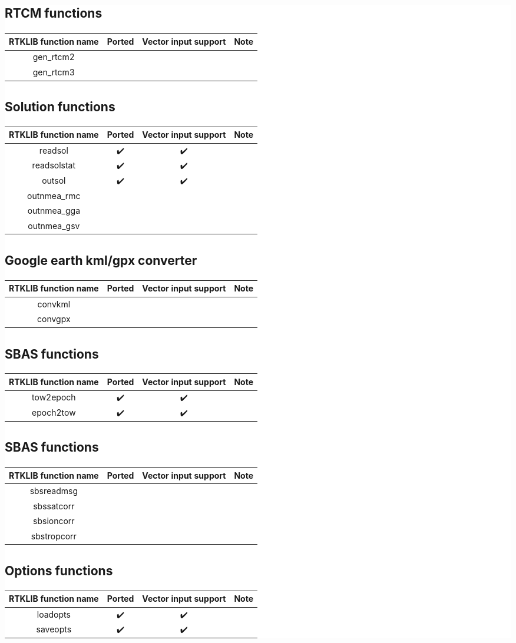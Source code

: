 ## RTCM functions
| RTKLIB function name | Ported | Vector input support| Note |
| :---: | :---: | :---: | :---: |
| gen_rtcm2    | | | |
| gen_rtcm3    | | | |

## Solution functions
| RTKLIB function name | Ported | Vector input support| Note |
| :---: | :---: | :---: | :---: |
| readsol    | ✔️ | ✔️ | |
| readsolstat    | ✔️ | ✔️ | |
| outsol    | ✔️ | ✔️ | |
| outnmea_rmc    |  |  | |
| outnmea_gga    |  |  | |
| outnmea_gsv    |  |  | |

## Google earth kml/gpx converter
| RTKLIB function name | Ported | Vector input support| Note |
| :---: | :---: | :---: | :---: |
| convkml    |  |  | |
| convgpx    |  |  | |

## SBAS functions
| RTKLIB function name | Ported | Vector input support| Note |
| :---: | :---: | :---: | :---: |
| tow2epoch    | ✔️ | ✔️ | |
| epoch2tow    | ✔️ | ✔️ | |

## SBAS functions
| RTKLIB function name | Ported | Vector input support| Note |
| :---: | :---: | :---: | :---: |
| sbsreadmsg    | | | |
| sbssatcorr    | | | |
| sbsioncorr    | | | |
| sbstropcorr    | | | |

## Options functions
| RTKLIB function name | Ported | Vector input support| Note |
| :---: | :---: | :---: | :---: |
| loadopts    | ✔️ | ✔️ | |
| saveopts    | ✔️ | ✔️ | |
